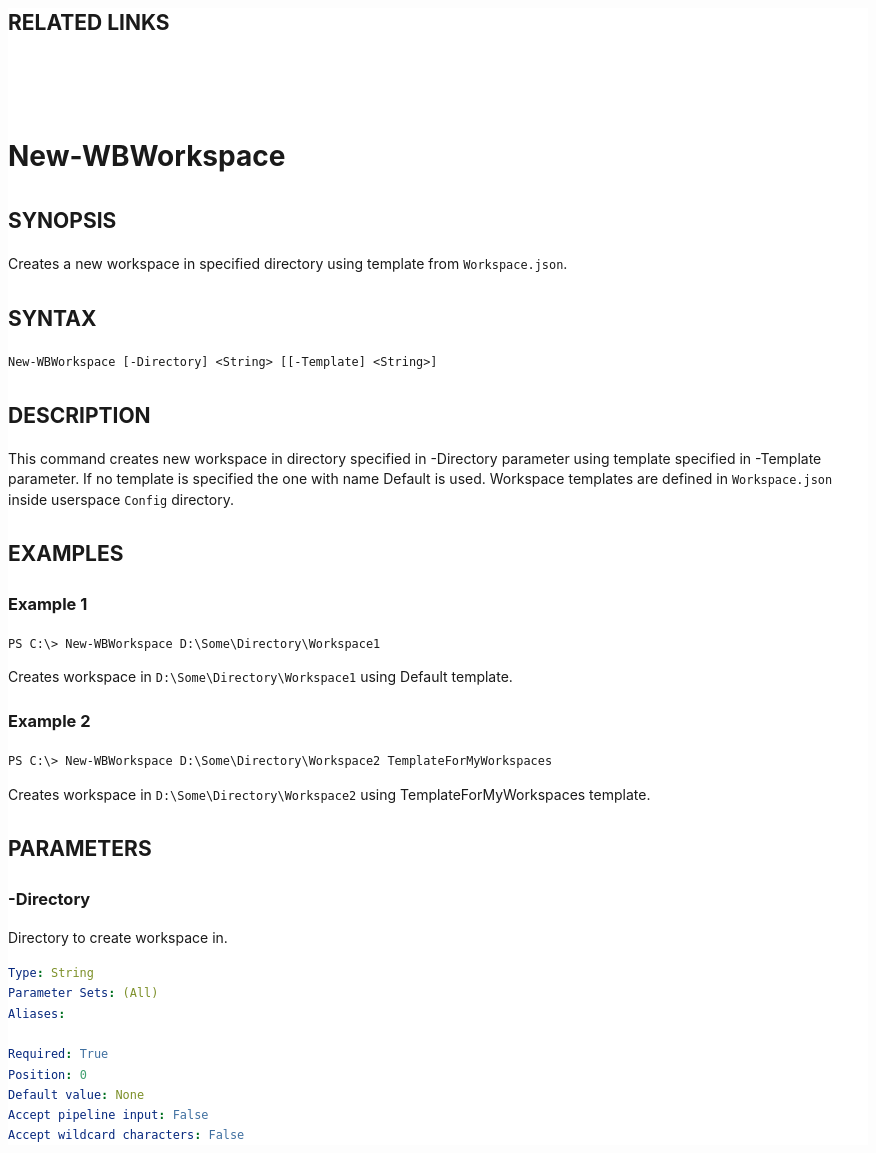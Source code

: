 ## RELATED LINKS


<br><br>
# New-WBWorkspace

## SYNOPSIS
Creates a new workspace in specified directory using template from `Workspace.json`.

## SYNTAX

```
New-WBWorkspace [-Directory] <String> [[-Template] <String>]
```

## DESCRIPTION
This command creates new workspace in directory specified in -Directory parameter using template specified in -Template parameter. If no template is specified the one with name Default is used. Workspace templates are defined in `Workspace.json` inside userspace `Config` directory. 

## EXAMPLES

### Example 1
```
PS C:\> New-WBWorkspace D:\Some\Directory\Workspace1
```

Creates workspace in `D:\Some\Directory\Workspace1` using Default template.

### Example 2
```
PS C:\> New-WBWorkspace D:\Some\Directory\Workspace2 TemplateForMyWorkspaces
```

Creates workspace in `D:\Some\Directory\Workspace2` using TemplateForMyWorkspaces template.

## PARAMETERS

### -Directory
Directory to create workspace in.

```yaml
Type: String
Parameter Sets: (All)
Aliases: 

Required: True
Position: 0
Default value: None
Accept pipeline input: False
Accept wildcard characters: False
```
